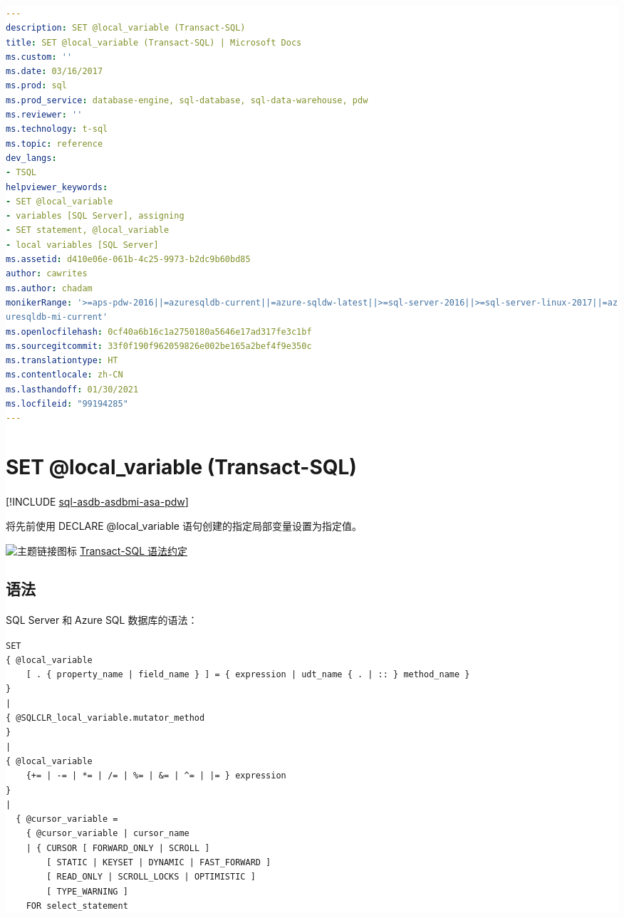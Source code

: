 ```yaml
---
description: SET @local_variable (Transact-SQL)
title: SET @local_variable (Transact-SQL) | Microsoft Docs
ms.custom: ''
ms.date: 03/16/2017
ms.prod: sql
ms.prod_service: database-engine, sql-database, sql-data-warehouse, pdw
ms.reviewer: ''
ms.technology: t-sql
ms.topic: reference
dev_langs:
- TSQL
helpviewer_keywords:
- SET @local_variable
- variables [SQL Server], assigning
- SET statement, @local_variable
- local variables [SQL Server]
ms.assetid: d410e06e-061b-4c25-9973-b2dc9b60bd85
author: cawrites
ms.author: chadam
monikerRange: '>=aps-pdw-2016||=azuresqldb-current||=azure-sqldw-latest||>=sql-server-2016||>=sql-server-linux-2017||=azuresqldb-mi-current'
ms.openlocfilehash: 0cf40a6b16c1a2750180a5646e17ad317fe3c1bf
ms.sourcegitcommit: 33f0f190f962059826e002be165a2bef4f9e350c
ms.translationtype: HT
ms.contentlocale: zh-CN
ms.lasthandoff: 01/30/2021
ms.locfileid: "99194285"
---
```

# <a name="set-local_variable-transact-sql"></a>SET @local_variable (Transact-SQL)
[!INCLUDE [sql-asdb-asdbmi-asa-pdw](../../includes/applies-to-version/sql-asdb-asdbmi-asa-pdw.md)]

将先前使用 DECLARE @local_variable 语句创建的指定局部变量设置为指定值。  
  
![主题链接图标](../../database-engine/configure-windows/media/topic-link.gif "“主题链接”图标") [Transact-SQL 语法约定](../../t-sql/language-elements/transact-sql-syntax-conventions-transact-sql.md)  
  
## <a name="syntax"></a>语法  
SQL Server 和 Azure SQL 数据库的语法：

```syntaxsql
SET   
{ @local_variable  
    [ . { property_name | field_name } ] = { expression | udt_name { . | :: } method_name }  
}  
|  
{ @SQLCLR_local_variable.mutator_method  
}  
|  
{ @local_variable  
    {+= | -= | *= | /= | %= | &= | ^= | |= } expression  
}  
|   
  { @cursor_variable =   
    { @cursor_variable | cursor_name   
    | { CURSOR [ FORWARD_ONLY | SCROLL ]   
        [ STATIC | KEYSET | DYNAMIC | FAST_FORWARD ]   
        [ READ_ONLY | SCROLL_LOCKS | OPTIMISTIC ]   
        [ TYPE_WARNING ]   
    FOR select_statement   
```